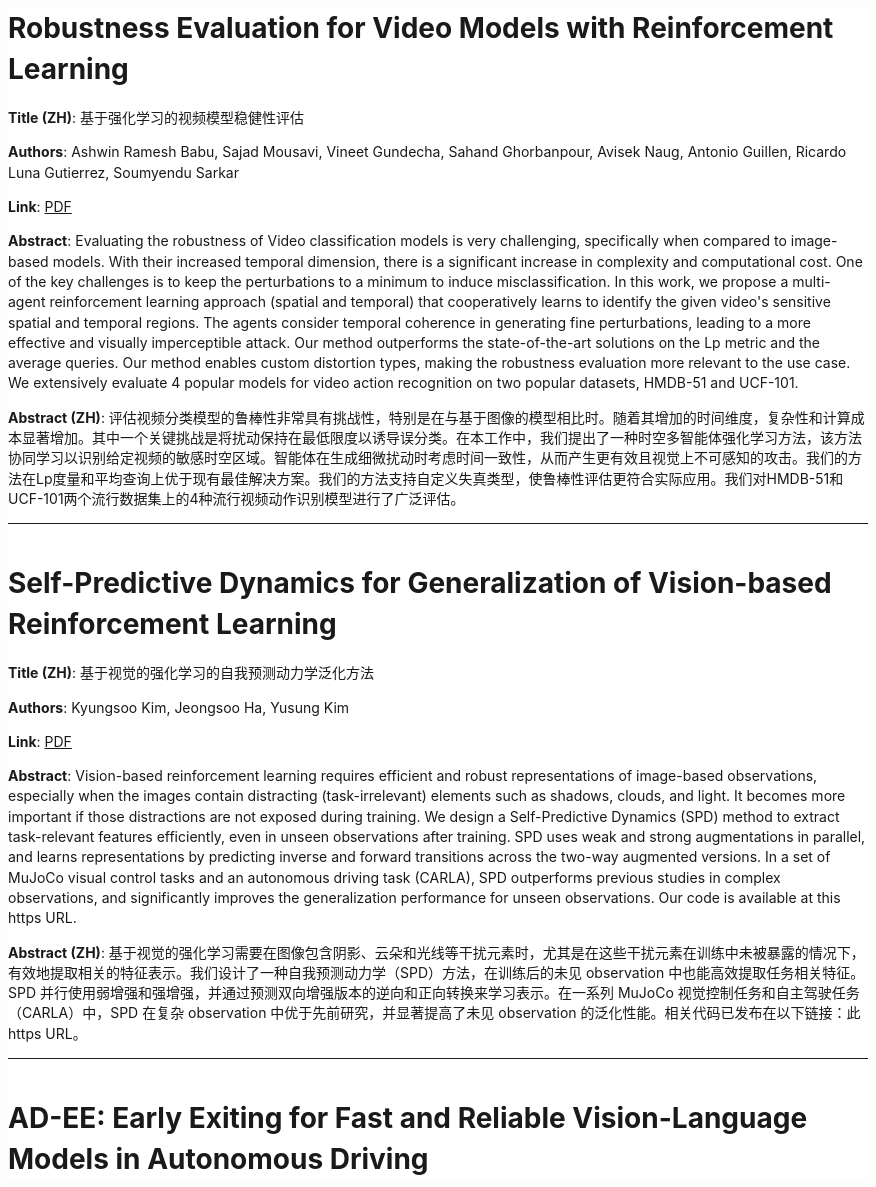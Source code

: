 # Robustness Evaluation for Video Models with Reinforcement Learning 

**Title (ZH)**: 基于强化学习的视频模型稳健性评估 

**Authors**: Ashwin Ramesh Babu, Sajad Mousavi, Vineet Gundecha, Sahand Ghorbanpour, Avisek Naug, Antonio Guillen, Ricardo Luna Gutierrez, Soumyendu Sarkar  

**Link**: [PDF](https://arxiv.org/pdf/2506.05431)  

**Abstract**: Evaluating the robustness of Video classification models is very challenging, specifically when compared to image-based models. With their increased temporal dimension, there is a significant increase in complexity and computational cost. One of the key challenges is to keep the perturbations to a minimum to induce misclassification. In this work, we propose a multi-agent reinforcement learning approach (spatial and temporal) that cooperatively learns to identify the given video's sensitive spatial and temporal regions. The agents consider temporal coherence in generating fine perturbations, leading to a more effective and visually imperceptible attack. Our method outperforms the state-of-the-art solutions on the Lp metric and the average queries. Our method enables custom distortion types, making the robustness evaluation more relevant to the use case. We extensively evaluate 4 popular models for video action recognition on two popular datasets, HMDB-51 and UCF-101. 

**Abstract (ZH)**: 评估视频分类模型的鲁棒性非常具有挑战性，特别是在与基于图像的模型相比时。随着其增加的时间维度，复杂性和计算成本显著增加。其中一个关键挑战是将扰动保持在最低限度以诱导误分类。在本工作中，我们提出了一种时空多智能体强化学习方法，该方法协同学习以识别给定视频的敏感时空区域。智能体在生成细微扰动时考虑时间一致性，从而产生更有效且视觉上不可感知的攻击。我们的方法在Lp度量和平均查询上优于现有最佳解决方案。我们的方法支持自定义失真类型，使鲁棒性评估更符合实际应用。我们对HMDB-51和UCF-101两个流行数据集上的4种流行视频动作识别模型进行了广泛评估。 

---
# Self-Predictive Dynamics for Generalization of Vision-based Reinforcement Learning 

**Title (ZH)**: 基于视觉的强化学习的自我预测动力学泛化方法 

**Authors**: Kyungsoo Kim, Jeongsoo Ha, Yusung Kim  

**Link**: [PDF](https://arxiv.org/pdf/2506.05418)  

**Abstract**: Vision-based reinforcement learning requires efficient and robust representations of image-based observations, especially when the images contain distracting (task-irrelevant) elements such as shadows, clouds, and light. It becomes more important if those distractions are not exposed during training. We design a Self-Predictive Dynamics (SPD) method to extract task-relevant features efficiently, even in unseen observations after training. SPD uses weak and strong augmentations in parallel, and learns representations by predicting inverse and forward transitions across the two-way augmented versions. In a set of MuJoCo visual control tasks and an autonomous driving task (CARLA), SPD outperforms previous studies in complex observations, and significantly improves the generalization performance for unseen observations. Our code is available at this https URL. 

**Abstract (ZH)**: 基于视觉的强化学习需要在图像包含阴影、云朵和光线等干扰元素时，尤其是在这些干扰元素在训练中未被暴露的情况下，有效地提取相关的特征表示。我们设计了一种自我预测动力学（SPD）方法，在训练后的未见 observation 中也能高效提取任务相关特征。SPD 并行使用弱增强和强增强，并通过预测双向增强版本的逆向和正向转换来学习表示。在一系列 MuJoCo 视觉控制任务和自主驾驶任务（CARLA）中，SPD 在复杂 observation 中优于先前研究，并显著提高了未见 observation 的泛化性能。相关代码已发布在以下链接：此 https URL。 

---
# AD-EE: Early Exiting for Fast and Reliable Vision-Language Models in Autonomous Driving 
